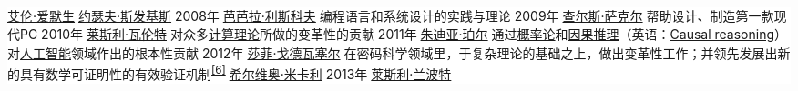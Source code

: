 </tr>
<tr>
<td><a href="/wiki/%E8%89%BE%E4%BC%A6%C2%B7%E7%88%B1%E9%BB%98%E7%94%9F" title="艾伦·爱默生">艾伦·爱默生</a></td>
</tr>
<tr>
<td><a href="/wiki/%E7%BA%A6%E7%91%9F%E5%A4%AB%C2%B7%E6%96%AF%E5%8F%91%E5%9F%BA%E6%96%AF" title="约瑟夫·斯发基斯">约瑟夫·斯发基斯</a></td>
</tr>
<tr>
<td>2008年</td>
<td><a href="/wiki/%E8%8A%AD%E8%8A%AD%E6%8B%89%C2%B7%E5%88%A9%E6%96%AF%E7%A7%91%E5%A4%AB" title="芭芭拉·利斯科夫">芭芭拉·利斯科夫</a></td>
<td>编程语言和系统设计的实践与理论</td>
</tr>
<tr>
<td>2009年</td>
<td><a href="/wiki/%E6%9F%A5%E5%B0%94%E6%96%AF%C2%B7%E8%90%A8%E5%85%8B%E5%B0%94" title="查尔斯·萨克尔">查尔斯·萨克尔</a></td>
<td>帮助设计、制造第一款现代PC</td>
</tr>
<tr>
<td>2010年</td>
<td><a href="/wiki/%E8%8E%B1%E6%96%AF%E5%88%A9%C2%B7%E7%93%A6%E4%BC%A6%E7%89%B9" class="mw-redirect" title="莱斯利·瓦伦特">莱斯利·瓦伦特</a></td>
<td>对众多<a href="/wiki/%E8%AE%A1%E7%AE%97%E7%90%86%E8%AE%BA" title="计算理论">计算理论</a>所做的变革性的贡献</td>
</tr>
<tr>
<td>2011年</td>
<td><a href="/wiki/%E6%9C%B1%E8%BF%AA%E4%BA%9A%C2%B7%E7%8F%80%E5%B0%94" title="朱迪亚·珀尔">朱迪亚·珀尔</a></td>
<td>通过<a href="/wiki/%E6%A6%82%E7%8E%87%E8%AE%BA" title="概率论">概率论</a>和<span class="ilh-all" data-orig-title="因果推理" data-lang-code="en" data-lang-name="英语" data-foreign-title="Causal reasoning"><span class="ilh-page"><a href="/w/index.php?title=%E5%9B%A0%E6%9E%9C%E6%8E%A8%E7%90%86&amp;action=edit&amp;redlink=1" class="new" title="因果推理（页面不存在）">因果推理</a></span><span class="noprint ilh-comment">（<span class="ilh-lang">英语</span><span class="ilh-colon">：</span><span class="ilh-link"><a href="https://en.wikipedia.org/wiki/Causal_reasoning" class="extiw" title="en:Causal reasoning"><span lang="en" dir="auto">Causal reasoning</span></a></span>）</span></span>对<a href="/wiki/%E4%BA%BA%E5%B7%A5%E6%99%BA%E8%83%BD" title="人工智能">人工智能</a>领域作出的根本性贡献</td>
</tr>
<tr>
<td rowspan="2">2012年</td>
<td><a href="/wiki/%E8%8E%8E%E8%8F%B2%C2%B7%E6%88%88%E5%BE%B7%E7%93%A6%E5%A1%9E%E5%B0%94" title="莎菲·戈德瓦塞尔">莎菲·戈德瓦塞尔</a></td>
<td rowspan="2">在密码科学领域里，于复杂理论的基础之上，做出变革性工作；并领先发展出新的具有数学可证明性的有效验证机制<sup id="cite_ref-6" class="reference"><a href="#cite_note-6">[6]</a></sup></td>
</tr>
<tr>
<td><a href="/wiki/%E5%B8%8C%E7%88%BE%E7%B6%AD%E5%A5%A7%C2%B7%E7%B1%B3%E5%8D%A1%E5%88%A9" title="希尔维奥·米卡利">希尔维奥·米卡利</a></td>
</tr>
<tr>
<td>2013年</td>
<td><a href="/wiki/%E8%8E%B1%E6%96%AF%E5%88%A9%C2%B7%E5%85%B0%E6%B3%A2%E7%89%B9" title="莱斯利·兰波特">莱斯利·兰波特</a></td>